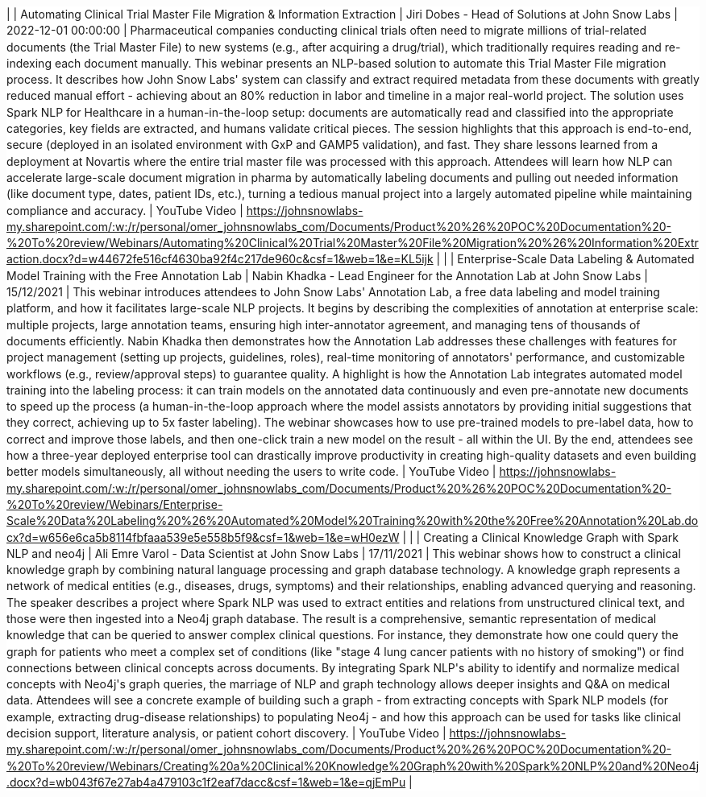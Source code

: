 |  | Automating Clinical Trial Master File Migration & Information Extraction | Jiri Dobes - Head of Solutions at John Snow Labs | 2022-12-01 00:00:00 | Pharmaceutical companies conducting clinical trials often need to migrate millions of trial-related documents (the Trial Master File) to new systems (e.g., after acquiring a drug/trial), which traditionally requires reading and re-indexing each document manually. This webinar presents an NLP-based solution to automate this Trial Master File migration process. It describes how John Snow Labs' system can classify and extract required metadata from these documents with greatly reduced manual effort - achieving about an 80% reduction in labor and timeline in a major real-world project. The solution uses Spark NLP for Healthcare in a human-in-the-loop setup: documents are automatically read and classified into the appropriate categories, key fields are extracted, and humans validate critical pieces. The session highlights that this approach is end-to-end, secure (deployed in an isolated environment with GxP and GAMP5 validation), and fast. They share lessons learned from a deployment at Novartis where the entire trial master file was processed with this approach. Attendees will learn how NLP can accelerate large-scale document migration in pharma by automatically labeling documents and pulling out needed information (like document type, dates, patient IDs, etc.), turning a tedious manual project into a largely automated pipeline while maintaining compliance and accuracy. | YouTube Video | https://johnsnowlabs-my.sharepoint.com/:w:/r/personal/omer_johnsnowlabs_com/Documents/Product%20%26%20POC%20Documentation%20-%20To%20review/Webinars/Automating%20Clinical%20Trial%20Master%20File%20Migration%20%26%20Information%20Extraction.docx?d=w44672fe516cf4630ba92f4c217de960c&csf=1&web=1&e=KL5ijk |
|  | Enterprise-Scale Data Labeling & Automated Model Training with the Free Annotation Lab | Nabin Khadka - Lead Engineer for the Annotation Lab at John Snow Labs | 15/12/2021 | This webinar introduces attendees to John Snow Labs' Annotation Lab, a free data labeling and model training platform, and how it facilitates large-scale NLP projects. It begins by describing the complexities of annotation at enterprise scale: multiple projects, large annotation teams, ensuring high inter-annotator agreement, and managing tens of thousands of documents efficiently. Nabin Khadka then demonstrates how the Annotation Lab addresses these challenges with features for project management (setting up projects, guidelines, roles), real-time monitoring of annotators' performance, and customizable workflows (e.g., review/approval steps) to guarantee quality. A highlight is how the Annotation Lab integrates automated model training into the labeling process: it can train models on the annotated data continuously and even pre-annotate new documents to speed up the process (a human-in-the-loop approach where the model assists annotators by providing initial suggestions that they correct, achieving up to 5x faster labeling). The webinar showcases how to use pre-trained models to pre-label data, how to correct and improve those labels, and then one-click train a new model on the result - all within the UI. By the end, attendees see how a three-year deployed enterprise tool can drastically improve productivity in creating high-quality datasets and even building better models simultaneously, all without needing the users to write code. | YouTube Video | https://johnsnowlabs-my.sharepoint.com/:w:/r/personal/omer_johnsnowlabs_com/Documents/Product%20%26%20POC%20Documentation%20-%20To%20review/Webinars/Enterprise-Scale%20Data%20Labeling%20%26%20Automated%20Model%20Training%20with%20the%20Free%20Annotation%20Lab.docx?d=w656e6ca5b8114fbfaaa539e5e558b5f9&csf=1&web=1&e=wH0ezW |
|  | Creating a Clinical Knowledge Graph with Spark NLP and neo4j | Ali Emre Varol - Data Scientist at John Snow Labs | 17/11/2021 | This webinar shows how to construct a clinical knowledge graph by combining natural language processing and graph database technology. A knowledge graph represents a network of medical entities (e.g., diseases, drugs, symptoms) and their relationships, enabling advanced querying and reasoning. The speaker describes a project where Spark NLP was used to extract entities and relations from unstructured clinical text, and those were then ingested into a Neo4j graph database. The result is a comprehensive, semantic representation of medical knowledge that can be queried to answer complex clinical questions. For instance, they demonstrate how one could query the graph for patients who meet a complex set of conditions (like "stage 4 lung cancer patients with no history of smoking") or find connections between clinical concepts across documents. By integrating Spark NLP's ability to identify and normalize medical concepts with Neo4j's graph queries, the marriage of NLP and graph technology allows deeper insights and Q&A on medical data. Attendees will see a concrete example of building such a graph - from extracting concepts with Spark NLP models (for example, extracting drug-disease relationships) to populating Neo4j - and how this approach can be used for tasks like clinical decision support, literature analysis, or patient cohort discovery. | YouTube Video | https://johnsnowlabs-my.sharepoint.com/:w:/r/personal/omer_johnsnowlabs_com/Documents/Product%20%26%20POC%20Documentation%20-%20To%20review/Webinars/Creating%20a%20Clinical%20Knowledge%20Graph%20with%20Spark%20NLP%20and%20Neo4j.docx?d=wb043f67e27ab4a479103c1f2eaf7dacc&csf=1&web=1&e=qjEmPu |
